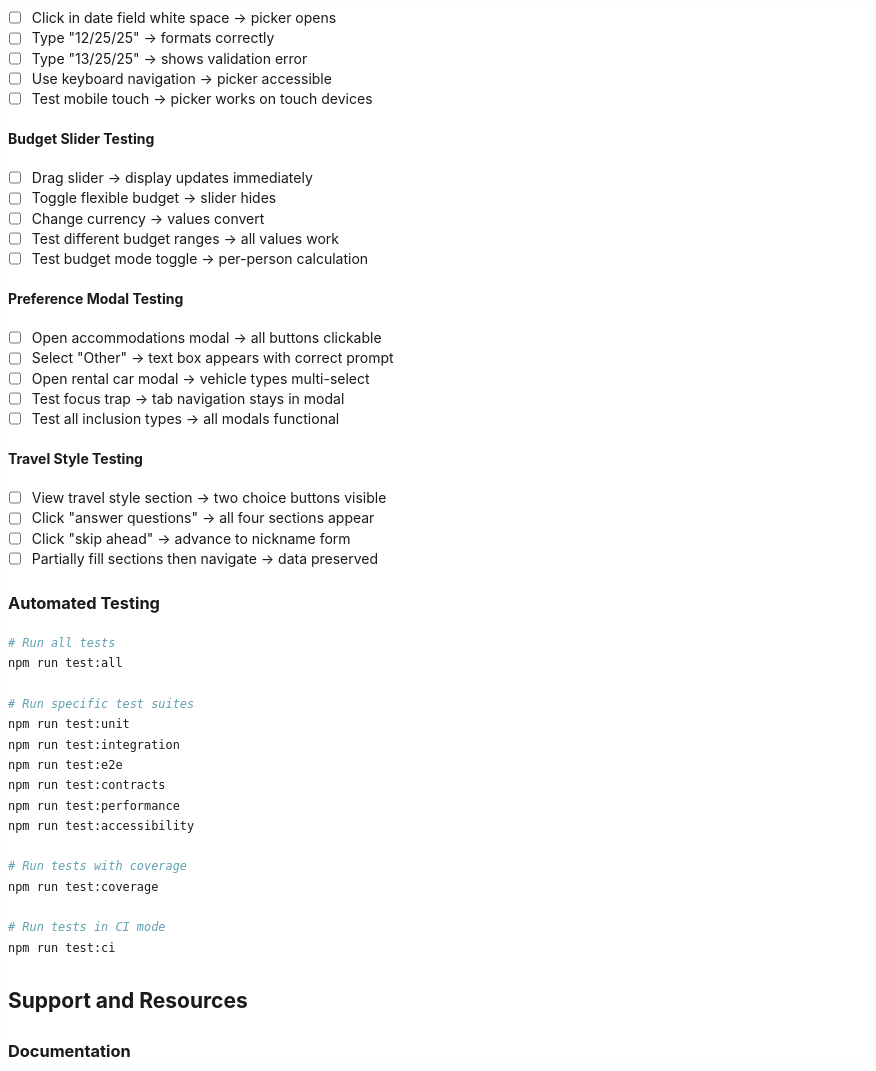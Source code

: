 - [ ] Click in date field white space → picker opens
- [ ] Type "12/25/25" → formats correctly
- [ ] Type "13/25/25" → shows validation error
- [ ] Use keyboard navigation → picker accessible
- [ ] Test mobile touch → picker works on touch devices

#### Budget Slider Testing

- [ ] Drag slider → display updates immediately
- [ ] Toggle flexible budget → slider hides
- [ ] Change currency → values convert
- [ ] Test different budget ranges → all values work
- [ ] Test budget mode toggle → per-person calculation

#### Preference Modal Testing

- [ ] Open accommodations modal → all buttons clickable
- [ ] Select "Other" → text box appears with correct prompt
- [ ] Open rental car modal → vehicle types multi-select
- [ ] Test focus trap → tab navigation stays in modal
- [ ] Test all inclusion types → all modals functional

#### Travel Style Testing

- [ ] View travel style section → two choice buttons visible
- [ ] Click "answer questions" → all four sections appear
- [ ] Click "skip ahead" → advance to nickname form
- [ ] Partially fill sections then navigate → data preserved

### Automated Testing

```bash
# Run all tests
npm run test:all

# Run specific test suites
npm run test:unit
npm run test:integration
npm run test:e2e
npm run test:contracts
npm run test:performance
npm run test:accessibility

# Run tests with coverage
npm run test:coverage

# Run tests in CI mode
npm run test:ci
```

## Support and Resources

### Documentation
